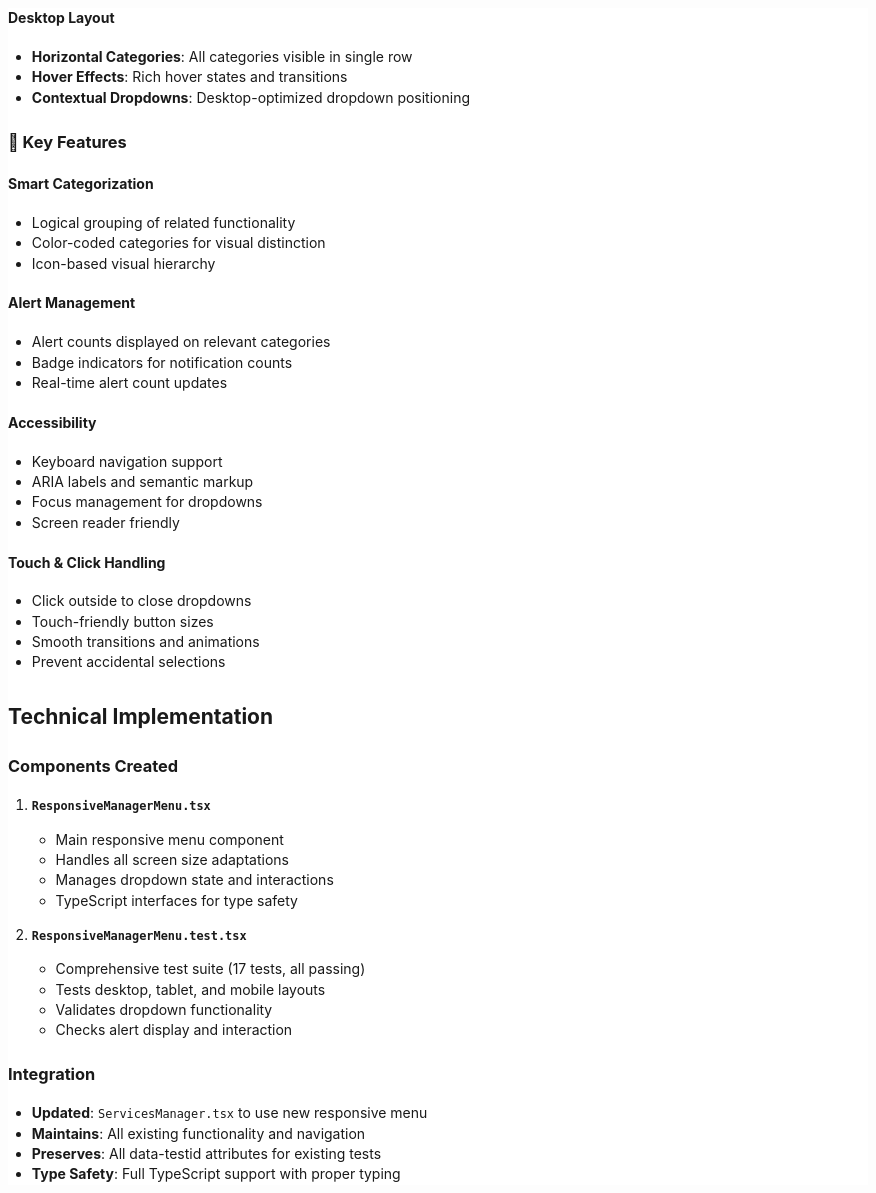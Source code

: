 #### Desktop Layout
- **Horizontal Categories**: All categories visible in single row
- **Hover Effects**: Rich hover states and transitions
- **Contextual Dropdowns**: Desktop-optimized dropdown positioning

### 🔧 Key Features

#### Smart Categorization
- Logical grouping of related functionality
- Color-coded categories for visual distinction
- Icon-based visual hierarchy

#### Alert Management
- Alert counts displayed on relevant categories
- Badge indicators for notification counts
- Real-time alert count updates

#### Accessibility
- Keyboard navigation support
- ARIA labels and semantic markup
- Focus management for dropdowns
- Screen reader friendly

#### Touch & Click Handling
- Click outside to close dropdowns
- Touch-friendly button sizes
- Smooth transitions and animations
- Prevent accidental selections

## Technical Implementation

### Components Created

1. **`ResponsiveManagerMenu.tsx`**
   - Main responsive menu component
   - Handles all screen size adaptations
   - Manages dropdown state and interactions
   - TypeScript interfaces for type safety

2. **`ResponsiveManagerMenu.test.tsx`**
   - Comprehensive test suite (17 tests, all passing)
   - Tests desktop, tablet, and mobile layouts
   - Validates dropdown functionality
   - Checks alert display and interaction

### Integration

- **Updated**: `ServicesManager.tsx` to use new responsive menu
- **Maintains**: All existing functionality and navigation
- **Preserves**: All data-testid attributes for existing tests
- **Type Safety**: Full TypeScript support with proper typing
